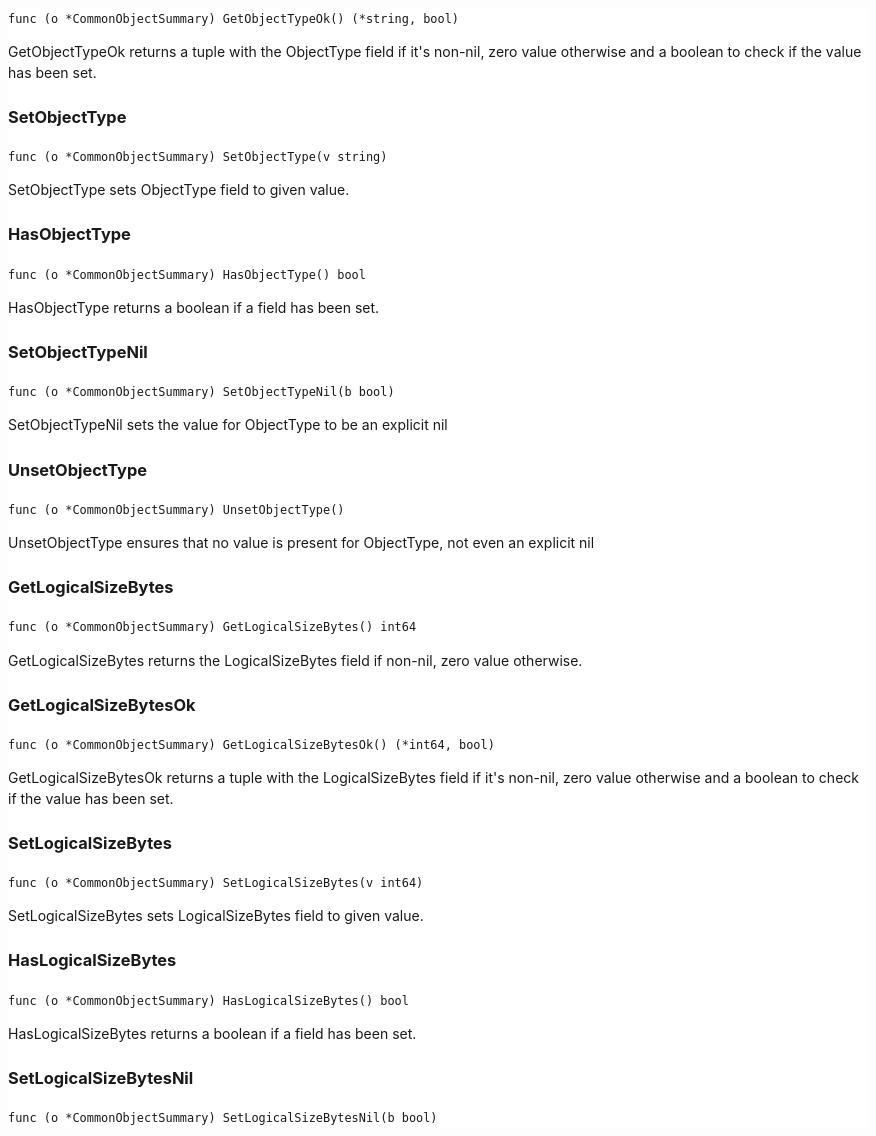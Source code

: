 `func (o *CommonObjectSummary) GetObjectTypeOk() (*string, bool)`

GetObjectTypeOk returns a tuple with the ObjectType field if it's non-nil, zero value otherwise
and a boolean to check if the value has been set.

### SetObjectType

`func (o *CommonObjectSummary) SetObjectType(v string)`

SetObjectType sets ObjectType field to given value.

### HasObjectType

`func (o *CommonObjectSummary) HasObjectType() bool`

HasObjectType returns a boolean if a field has been set.

### SetObjectTypeNil

`func (o *CommonObjectSummary) SetObjectTypeNil(b bool)`

 SetObjectTypeNil sets the value for ObjectType to be an explicit nil

### UnsetObjectType
`func (o *CommonObjectSummary) UnsetObjectType()`

UnsetObjectType ensures that no value is present for ObjectType, not even an explicit nil
### GetLogicalSizeBytes

`func (o *CommonObjectSummary) GetLogicalSizeBytes() int64`

GetLogicalSizeBytes returns the LogicalSizeBytes field if non-nil, zero value otherwise.

### GetLogicalSizeBytesOk

`func (o *CommonObjectSummary) GetLogicalSizeBytesOk() (*int64, bool)`

GetLogicalSizeBytesOk returns a tuple with the LogicalSizeBytes field if it's non-nil, zero value otherwise
and a boolean to check if the value has been set.

### SetLogicalSizeBytes

`func (o *CommonObjectSummary) SetLogicalSizeBytes(v int64)`

SetLogicalSizeBytes sets LogicalSizeBytes field to given value.

### HasLogicalSizeBytes

`func (o *CommonObjectSummary) HasLogicalSizeBytes() bool`

HasLogicalSizeBytes returns a boolean if a field has been set.

### SetLogicalSizeBytesNil

`func (o *CommonObjectSummary) SetLogicalSizeBytesNil(b bool)`
